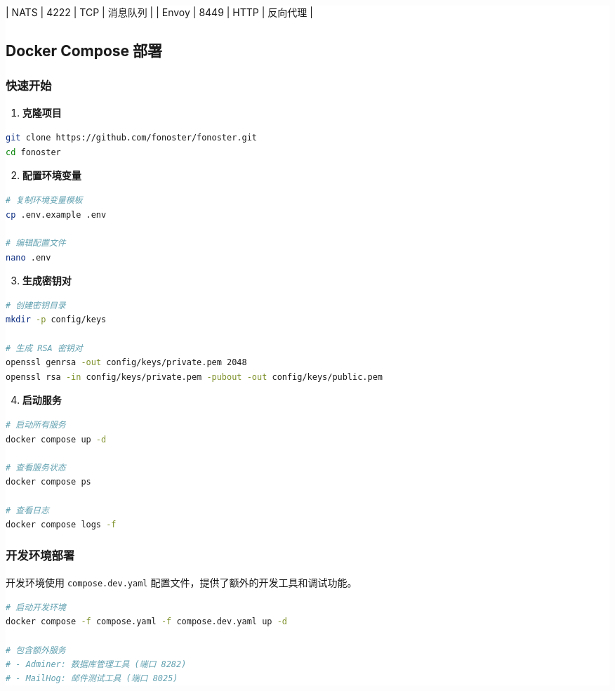 | NATS | 4222 | TCP | 消息队列 |
| Envoy | 8449 | HTTP | 反向代理 |

## Docker Compose 部署

### 快速开始

1. **克隆项目**
```bash
git clone https://github.com/fonoster/fonoster.git
cd fonoster
```

2. **配置环境变量**
```bash
# 复制环境变量模板
cp .env.example .env

# 编辑配置文件
nano .env
```

3. **生成密钥对**
```bash
# 创建密钥目录
mkdir -p config/keys

# 生成 RSA 密钥对
openssl genrsa -out config/keys/private.pem 2048
openssl rsa -in config/keys/private.pem -pubout -out config/keys/public.pem
```

4. **启动服务**
```bash
# 启动所有服务
docker compose up -d

# 查看服务状态
docker compose ps

# 查看日志
docker compose logs -f
```

### 开发环境部署

开发环境使用 `compose.dev.yaml` 配置文件，提供了额外的开发工具和调试功能。

```bash
# 启动开发环境
docker compose -f compose.yaml -f compose.dev.yaml up -d

# 包含额外服务
# - Adminer: 数据库管理工具 (端口 8282)
# - MailHog: 邮件测试工具 (端口 8025)
```
